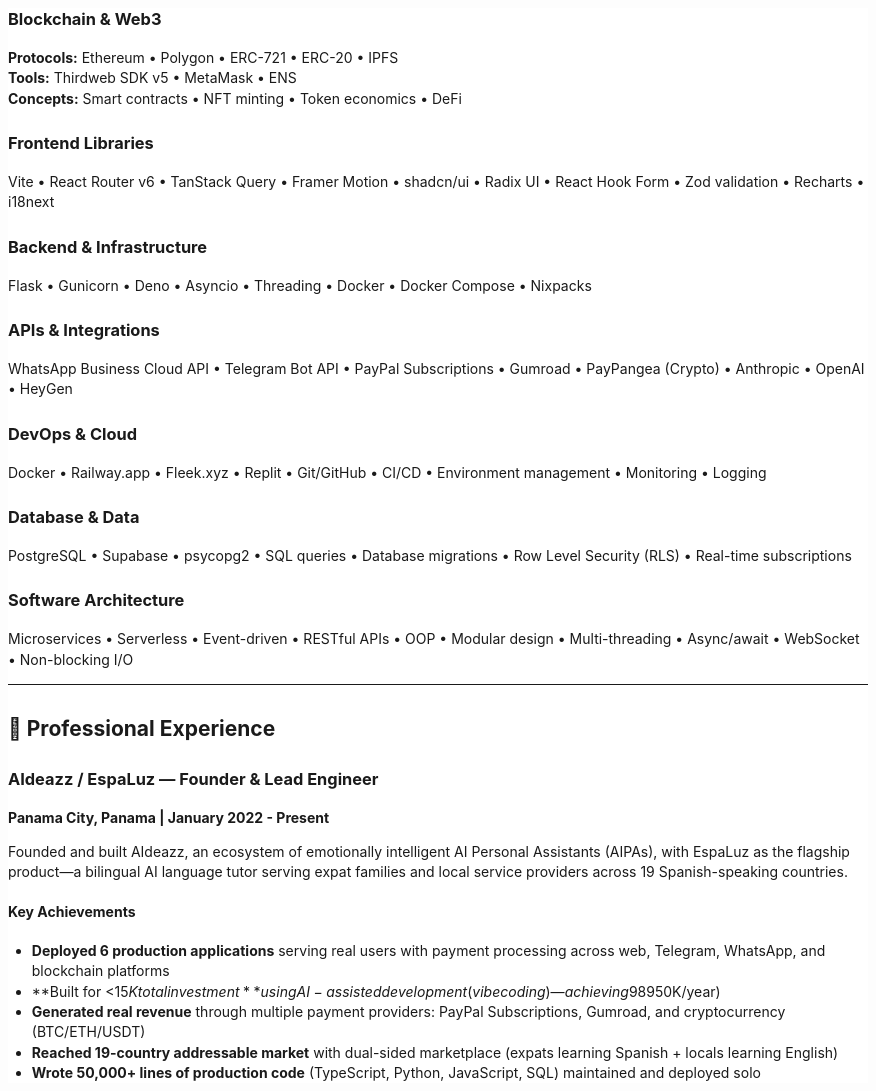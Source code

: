 ### Blockchain & Web3
**Protocols:** Ethereum • Polygon • ERC-721 • ERC-20 • IPFS  
**Tools:** Thirdweb SDK v5 • MetaMask • ENS  
**Concepts:** Smart contracts • NFT minting • Token economics • DeFi  

### Frontend Libraries
Vite • React Router v6 • TanStack Query • Framer Motion • shadcn/ui • Radix UI • React Hook Form • Zod validation • Recharts • i18next

### Backend & Infrastructure
Flask • Gunicorn • Deno • Asyncio • Threading • Docker • Docker Compose • Nixpacks

### APIs & Integrations
WhatsApp Business Cloud API • Telegram Bot API • PayPal Subscriptions • Gumroad • PayPangea (Crypto) • Anthropic • OpenAI • HeyGen

### DevOps & Cloud
Docker • Railway.app • Fleek.xyz • Replit • Git/GitHub • CI/CD • Environment management • Monitoring • Logging

### Database & Data
PostgreSQL • Supabase • psycopg2 • SQL queries • Database migrations • Row Level Security (RLS) • Real-time subscriptions

### Software Architecture
Microservices • Serverless • Event-driven • RESTful APIs • OOP • Modular design • Multi-threading • Async/await • WebSocket • Non-blocking I/O

---

## 🚀 Professional Experience

### AIdeazz / EspaLuz — Founder & Lead Engineer
**Panama City, Panama | January 2022 - Present**

Founded and built AIdeazz, an ecosystem of emotionally intelligent AI Personal Assistants (AIPAs), with EspaLuz as the flagship product—a bilingual AI language tutor serving expat families and local service providers across 19 Spanish-speaking countries.

#### Key Achievements
- **Deployed 6 production applications** serving real users with payment processing across web, Telegram, WhatsApp, and blockchain platforms
- **Built for <$15K total investment** using AI-assisted development (vibe coding)—achieving 98% cost reduction vs. traditional development teams ($950K/year)
- **Generated real revenue** through multiple payment providers: PayPal Subscriptions, Gumroad, and cryptocurrency (BTC/ETH/USDT)
- **Reached 19-country addressable market** with dual-sided marketplace (expats learning Spanish + locals learning English)
- **Wrote 50,000+ lines of production code** (TypeScript, Python, JavaScript, SQL) maintained and deployed solo
